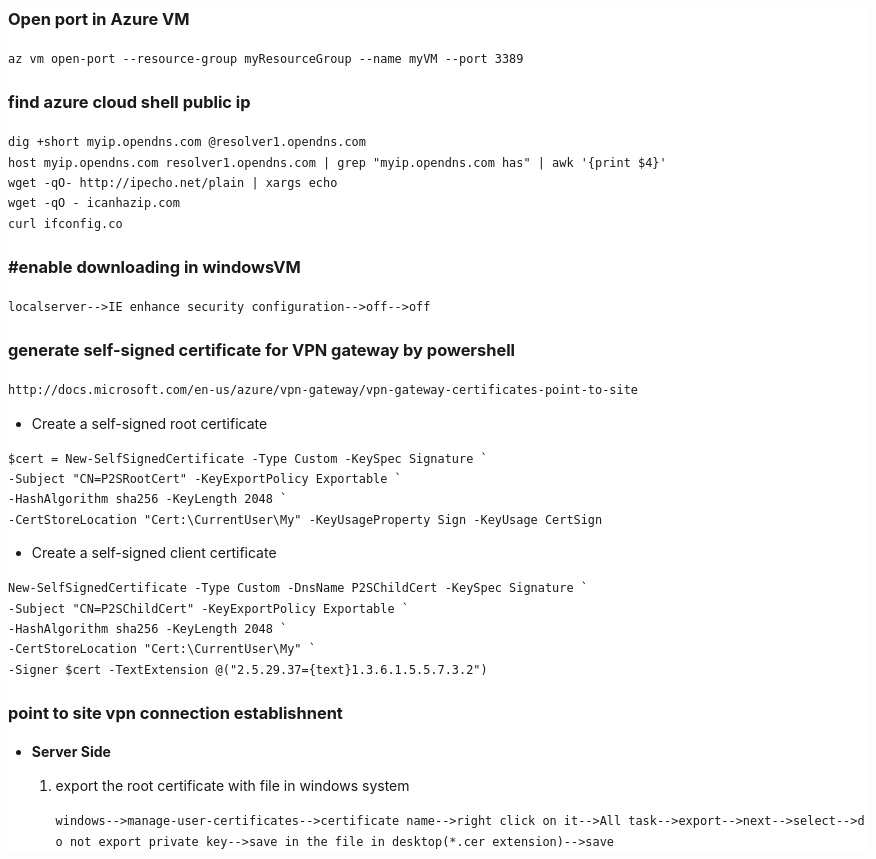 ### Open port in Azure VM

```
az vm open-port --resource-group myResourceGroup --name myVM --port 3389
```

### find azure cloud shell public ip

```
dig +short myip.opendns.com @resolver1.opendns.com
host myip.opendns.com resolver1.opendns.com | grep "myip.opendns.com has" | awk '{print $4}'
wget -qO- http://ipecho.net/plain | xargs echo
wget -qO - icanhazip.com
curl ifconfig.co
```

### #enable downloading in windowsVM

```
localserver-->IE enhance security configuration-->off-->off
```

### generate self-signed certificate for VPN gateway by powershell

```
http://docs.microsoft.com/en-us/azure/vpn-gateway/vpn-gateway-certificates-point-to-site
```

- Create a self-signed root certificate

```
$cert = New-SelfSignedCertificate -Type Custom -KeySpec Signature `
-Subject "CN=P2SRootCert" -KeyExportPolicy Exportable `
-HashAlgorithm sha256 -KeyLength 2048 `
-CertStoreLocation "Cert:\CurrentUser\My" -KeyUsageProperty Sign -KeyUsage CertSign
```

- Create a self-signed client certificate

```
New-SelfSignedCertificate -Type Custom -DnsName P2SChildCert -KeySpec Signature `
-Subject "CN=P2SChildCert" -KeyExportPolicy Exportable `
-HashAlgorithm sha256 -KeyLength 2048 `
-CertStoreLocation "Cert:\CurrentUser\My" `
-Signer $cert -TextExtension @("2.5.29.37={text}1.3.6.1.5.5.7.3.2")
```

### point to site vpn connection establishnent

- **Server Side**
  
  1. export the root certificate with file in windows system
     
     ```
     windows-->manage-user-certificates-->certificate name-->right click on it-->All task-->export-->next-->select-->do not export private key-->save in the file in desktop(*.cer extension)-->save
     ```
  